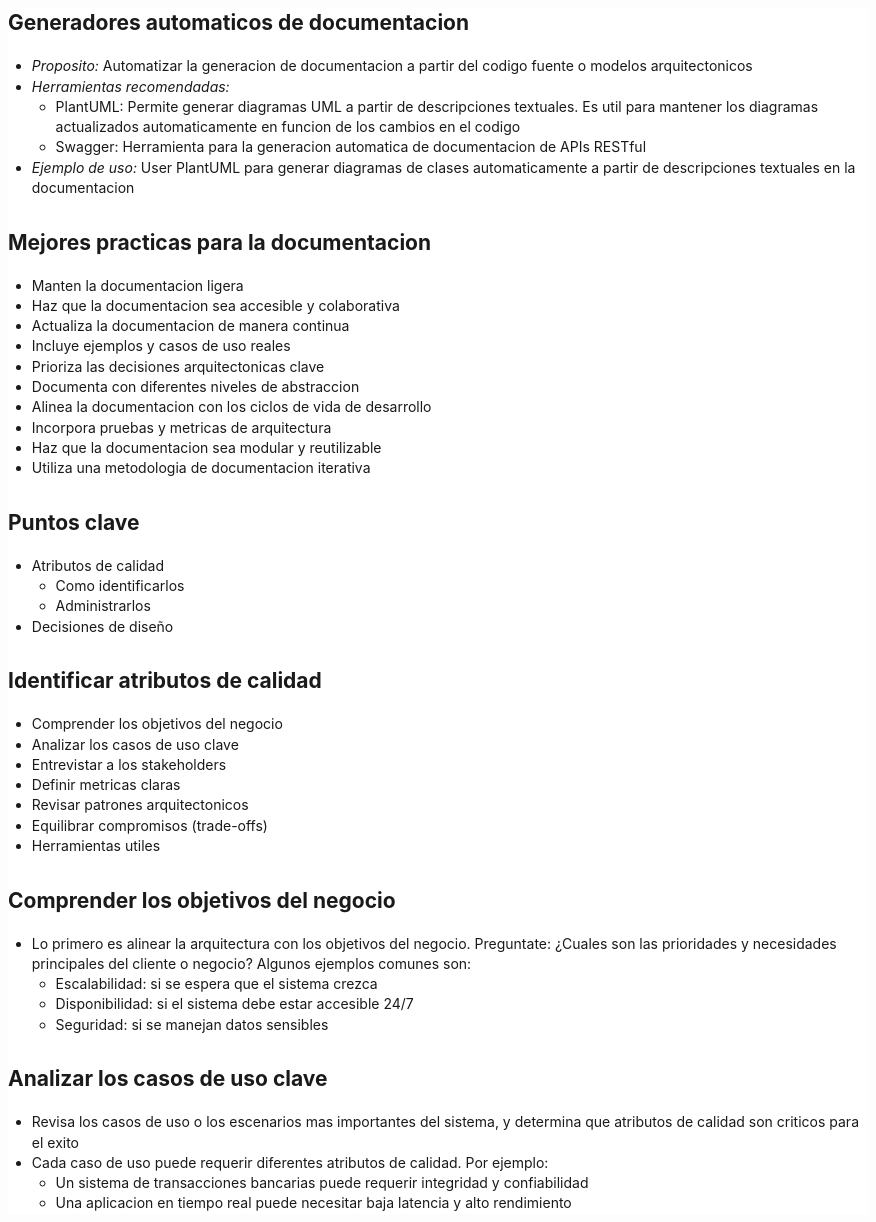  ## Generadores automaticos de documentacion
* _Proposito:_ Automatizar la generacion de documentacion a partir del codigo fuente o modelos arquitectonicos
* _Herramientas recomendadas:_
    - PlantUML: Permite generar diagramas UML a partir de descripciones textuales. Es util para mantener los diagramas actualizados automaticamente en funcion de los cambios en el codigo
    - Swagger: Herramienta para la generacion automatica de documentacion de APIs RESTful
* _Ejemplo de uso:_ User PlantUML para generar diagramas de clases automaticamente a partir de descripciones textuales en la documentacion

## Mejores practicas para la documentacion
* Manten la documentacion ligera
* Haz que la documentacion sea accesible y colaborativa
* Actualiza la documentacion de manera continua
* Incluye ejemplos y casos de uso reales
* Prioriza las decisiones arquitectonicas clave
* Documenta con diferentes niveles de abstraccion
* Alinea la documentacion con los ciclos de vida de desarrollo
* Incorpora pruebas y metricas de arquitectura
* Haz que la documentacion sea modular y reutilizable
* Utiliza una metodologia de documentacion iterativa

## Puntos clave
* Atributos de calidad
    - Como identificarlos
    - Administrarlos
* Decisiones de diseño

## Identificar atributos de calidad
* Comprender los objetivos del negocio
* Analizar los casos de uso clave
* Entrevistar a los stakeholders
* Definir metricas claras
* Revisar patrones arquitectonicos
* Equilibrar compromisos (trade-offs)
* Herramientas utiles

## Comprender los objetivos del negocio
* Lo primero es alinear la arquitectura con los objetivos del negocio. Preguntate: ¿Cuales son las prioridades y necesidades principales del cliente o negocio? Algunos ejemplos comunes son:
    - Escalabilidad: si se espera que el sistema crezca
    - Disponibilidad: si el sistema debe estar accesible 24/7
    - Seguridad: si se manejan datos sensibles

## Analizar los casos de uso clave
* Revisa los casos de uso o los escenarios mas importantes del sistema, y determina que atributos de calidad son criticos para el exito
* Cada caso de uso puede requerir diferentes atributos de calidad. Por ejemplo:
    - Un sistema de transacciones bancarias puede requerir integridad y confiabilidad
    - Una aplicacion en tiempo real puede necesitar baja latencia y alto rendimiento
